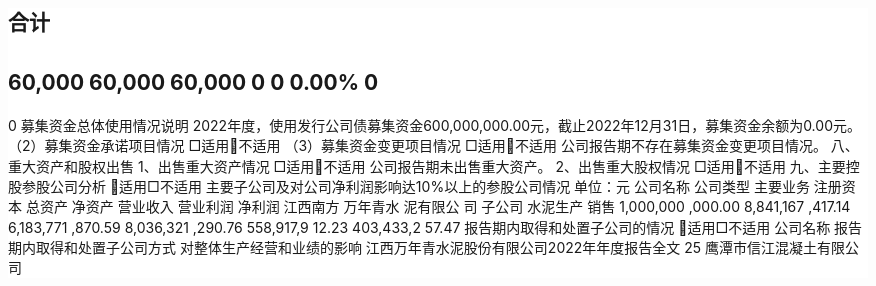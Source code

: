 合计
--
60,000
60,000
60,000
0
0
0.00%
0
--
0
募集资金总体使用情况说明
2022年度，使用发行公司债募集资金600,000,000.00元，截止2022年12月31日，募集资金余额为0.00元。
（2）募集资金承诺项目情况
□适用不适用
（3）募集资金变更项目情况
□适用不适用
公司报告期不存在募集资金变更项目情况。
八、重大资产和股权出售
1、出售重大资产情况
□适用不适用
公司报告期未出售重大资产。
2、出售重大股权情况
□适用不适用
九、主要控股参股公司分析
适用□不适用
主要子公司及对公司净利润影响达10%以上的参股公司情况
单位：元
公司名称
公司类型
主要业务
注册资本
总资产
净资产
营业收入
营业利润
净利润
江西南方
万年青水
泥有限公
司
子公司
水泥生产
销售
1,000,000
,000.00
8,841,167
,417.14
6,183,771
,870.59
8,036,321
,290.76
558,917,9
12.23
403,433,2
57.47
报告期内取得和处置子公司的情况
适用□不适用
公司名称
报告期内取得和处置子公司方式
对整体生产经营和业绩的影响
江西万年青水泥股份有限公司2022年年度报告全文
25
鹰潭市信江混凝土有限公司